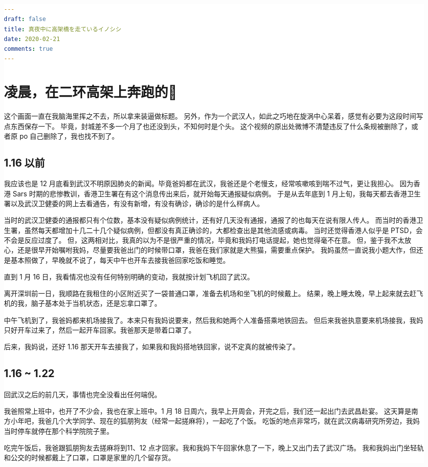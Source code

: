 ```yaml
---
draft: false
title: 真夜中に高架橋を走ているイノシシ
date: 2020-02-21
comments: true
---
```


# 凌晨，在二环高架上奔跑的🐗

<video controls width="100%">
    <source src="/video/inoshishi.mp4" type="video/mp4">
    Sorry, your browser doesn't support embedded videos.
</video>


这个画面一直在我脑海里挥之不去，所以拿来装逼做标题。
另外，作为一个武汉人，如此之巧地在旋涡中心呆着，感觉有必要为这段时间写点东西保存一下。
毕竟，封城差不多一个月了也还没到头，不知何时是个头。
这个视频的原出处微博不清楚违反了什么条规被删除了，或者原 po 自己删除了，我也找不到了。

## 1.16 以前

我应该也是 12 月底看到武汉不明原因肺炎的新闻。毕竟爸妈都在武汉，我爸还是个老慢支，经常咳嗽咳到喘不过气，更让我担心。
因为香港 Sars 时期的悲惨教训，香港卫生署在有这个消息传出来后，就开始每天通报疑似病例。
于是从去年底到 1 月上旬，我每天都去香港卫生署以及武汉卫健委的网上去看通告，有没有新增，有没有确诊，确诊的是什么样病人。

当时的武汉卫健委的通报都只有个位数，基本没有疑似病例统计，还有好几天没有通报，通报了的也每天在说有限人传人。
而当时的香港卫生署，虽然每天都增加十几二十几个疑似病例，但都没有真正确诊的，大都检查出是其他流感或病毒。
当时还觉得香港人似乎是 PTSD，会不会是反应过度了。
但，这两相对比，我真的以为不是很严重的情况，毕竟和我妈打电话提起，她也觉得毫不在意。
但，鉴于我不太放心，还是很早开始嘱咐我妈，尽量要我爸出门的时候带口罩，我爸在我们家就是大熊猫，需要重点保护。
我妈虽然一直说我小题大作，但还是基本照做了，早晚就不说了，每天中午也开车去接我爸回家吃饭和睡觉。

直到 1 月 16 日，我看情况也没有任何特别明确的变动，我就按计划飞机回了武汉。

离开深圳前一日，我顺路在我租住的小区附近买了一袋普通口罩，准备去机场和坐飞机的时候戴上。
结果，晚上睡太晚，早上起来就去赶飞机的我，脑子基本处于当机状态，还是忘拿口罩了。

中午飞机到了，我爸妈都来机场接我了。本来只有我妈说要来，然后我和她两个人准备搭乘地铁回去。
但后来我爸执意要来机场接我，我妈只好开车过来了，然后一起开车回家。我爸那天是带着口罩了。

后来，我妈说，还好 1.16 那天开车去接我了，如果我和我妈搭地铁回家，说不定真的就被传染了。

## 1.16 ~ 1.22

回武汉之后的前几天，事情也完全没看出任何端倪。

我爸照常上班中，也开了不少会，我也在家上班中。1 月 18 日周六，我早上开周会，开完之后，我们还一起出门去武昌赴宴。
这天算是南方小年吧，我爸几个大学同学、现在的狐朋狗友（经常一起搓麻将），一起吃了个饭。
吃饭的地点非常巧，就在武汉病毒研究所旁边，我妈当时停车就停在那个科学院院子里。

吃完午饭后，我爸跟狐朋狗友去搓麻将到11、12 点才回家。我和我妈下午回家休息了一下，晚上又出门去了武汉广场。
我和我妈出门坐轻轨和公交的时候都戴上了口罩，口罩是家里的几个留存货。
